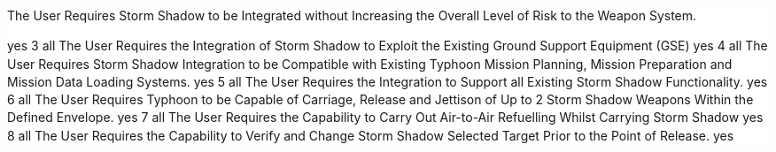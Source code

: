 The User Requires Storm Shadow to be Integrated without Increasing the Overall Level of Risk to the Weapon System.
</Td>
<td>yes</Td>
<td></Td>
</Tr>
<tr>
<td>3</Td>
<td>all</Td>
<td>
The User Requires the Integration of Storm Shadow to Exploit the Existing Ground Support Equipment (GSE)
</Td>
<td>yes</Td>
<td></Td>
</Tr>
<tr>
<td>4</Td>
<td>all</Td>
<td>
The User Requires Storm Shadow Integration to be Compatible with Existing Typhoon Mission Planning, Mission Preparation and Mission Data Loading Systems.
</Td>
<td>yes</Td>
<td></Td>
</Tr>
<tr>
<td>5</Td>
<td>all</Td>
<td>
The User Requires the Integration to Support all Existing Storm Shadow Functionality.
</Td>
<td>yes</Td>
<td></Td>
</Tr>
<tr>
<td>6</Td>
<td>all</Td>
<td>
The User Requires Typhoon to be Capable of Carriage, Release and Jettison of Up to 2 Storm Shadow Weapons Within the Defined Envelope.
</Td>
<td>yes</Td>
<td></Td>
</Tr>
<tr>
<td>7</Td>
<td>all</Td>
<td>
The User Requires the Capability to Carry Out Air-to-Air Refuelling Whilst Carrying Storm Shadow
</Td>
<td>yes</Td>
<td></Td>
</Tr>
<tr>
<td>8</Td>
<td>all</Td>
<td>
The User Requires the Capability to Verify and Change Storm Shadow Selected Target Prior to the Point of Release.
</Td>
<td>yes</Td>
<td></Td>
</Tr>